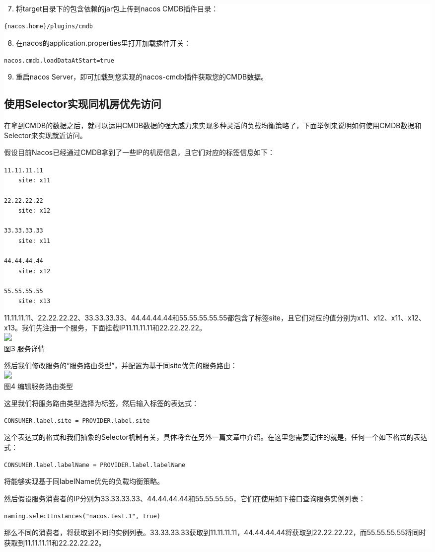 7. 将target目录下的包含依赖的jar包上传到nacos CMDB插件目录：
```
{nacos.home}/plugins/cmdb
```

8. 在nacos的application.properties里打开加载插件开关：
```
nacos.cmdb.loadDataAtStart=true
```

9. 重启nacos Server，即可加载到您实现的nacos-cmdb插件获取您的CMDB数据。<br />

<a name="5mpctx"></a>

## [](https://yuque.alibaba-inc.com/nacos/opensource/uk8inc/edit#5mpctx)使用Selector实现同机房优先访问
在拿到CMDB的数据之后，就可以运用CMDB数据的强大威力来实现多种灵活的负载均衡策略了，下面举例来说明如何使用CMDB数据和Selector来实现就近访问。

假设目前Nacos已经通过CMDB拿到了一些IP的机房信息，且它们对应的标签信息如下：
```
11.11.11.11
    site: x11

22.22.22.22
    site: x12

33.33.33.33
    site: x11

44.44.44.44
    site: x12

55.55.55.55
    site: x13
```

11.11.11.11、22.22.22.22、33.33.33.33、44.44.44.44和55.55.55.55.55都包含了标签site，且它们对应的值分别为x11、x12、x11、x12、x13。我们先注册一个服务，下面挂载IP11.11.11.11和22.22.22.22。<br />![](https://cdn.nlark.com/lark/0/2018/png/15356/1545035855381-5d9dcfad-75ab-43ad-a084-8ae4a65f914c.png#align=left&display=inline&height=307&originHeight=516&originWidth=1254&status=done&width=747)<br />图3 服务详情

然后我们修改服务的“服务路由类型”，并配置为基于同site优先的服务路由：<br />![](https://cdn.nlark.com/lark/0/2018/png/15356/1545035973200-497c0649-b652-4c36-bf6c-7cddfc5b75c6.png#align=left&display=inline&height=499&originHeight=499&originWidth=610&status=done&width=610)<br />图4 编辑服务路由类型

这里我们将服务路由类型选择为标签，然后输入标签的表达式：

```
CONSUMER.label.site = PROVIDER.label.site
```

这个表达式的格式和我们抽象的Selector机制有关，具体将会在另外一篇文章中介绍。在这里您需要记住的就是，任何一个如下格式的表达式：

```
CONSUMER.label.labelName = PROVIDER.label.labelName
```
将能够实现基于同labelName优先的负载均衡策略。

然后假设服务消费者的IP分别为33.33.33.33、44.44.44.44和55.55.55.55，它们在使用如下接口查询服务实例列表：

```
naming.selectInstances("nacos.test.1", true)
```

那么不同的消费者，将获取到不同的实例列表。33.33.33.33获取到11.11.11.11，44.44.44.44将获取到22.22.22.22，而55.55.55.55将同时获取到11.11.11.11和22.22.22.22。